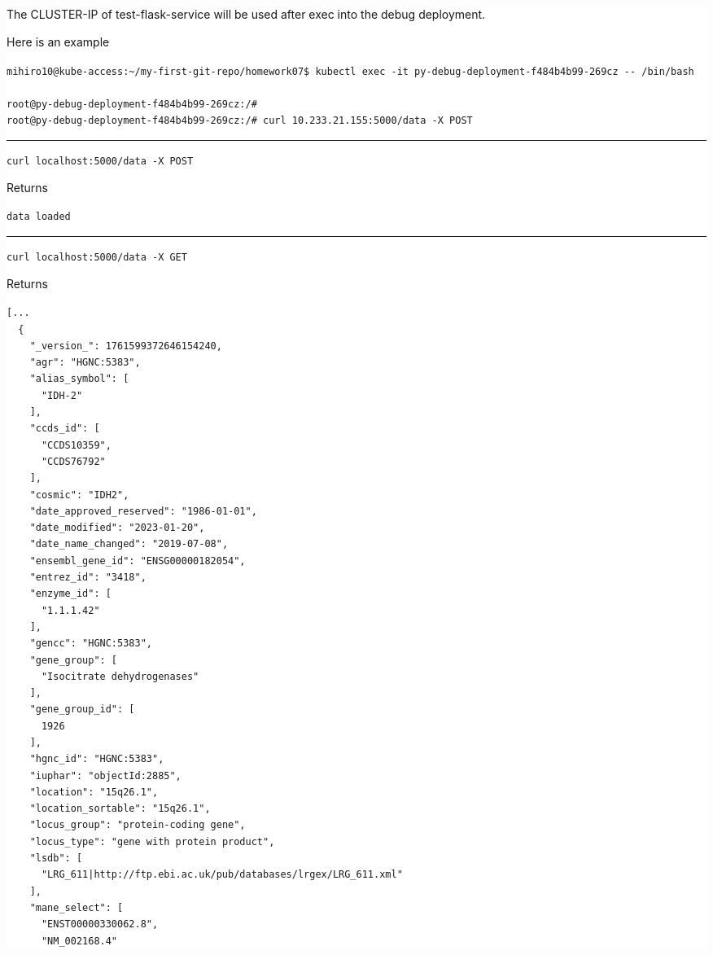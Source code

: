 The CLUSTER-IP of test-flask-service will be used after exec into the debug deployment.

Here is an example
```
mihiro10@kube-access:~/my-first-git-repo/homework07$ kubectl exec -it py-debug-deployment-f484b4b99-269cz -- /bin/bash

root@py-debug-deployment-f484b4b99-269cz:/# 
root@py-debug-deployment-f484b4b99-269cz:/# curl 10.233.21.155:5000/data -X POST
```


---
```
curl localhost:5000/data -X POST
```
Returns

```
data loaded
```
----
```
curl localhost:5000/data -X GET
```
Returns

```
[...
  {
    "_version_": 1761599372646154240,
    "agr": "HGNC:5383",
    "alias_symbol": [
      "IDH-2"
    ],
    "ccds_id": [
      "CCDS10359",
      "CCDS76792"
    ],
    "cosmic": "IDH2",
    "date_approved_reserved": "1986-01-01",
    "date_modified": "2023-01-20",
    "date_name_changed": "2019-07-08",
    "ensembl_gene_id": "ENSG00000182054",
    "entrez_id": "3418",
    "enzyme_id": [
      "1.1.1.42"
    ],
    "gencc": "HGNC:5383",
    "gene_group": [
      "Isocitrate dehydrogenases"
    ],
    "gene_group_id": [
      1926
    ],
    "hgnc_id": "HGNC:5383",
    "iuphar": "objectId:2885",
    "location": "15q26.1",
    "location_sortable": "15q26.1",
    "locus_group": "protein-coding gene",
    "locus_type": "gene with protein product",
    "lsdb": [
      "LRG_611|http://ftp.ebi.ac.uk/pub/databases/lrgex/LRG_611.xml"
    ],
    "mane_select": [
      "ENST00000330062.8",
      "NM_002168.4"
```